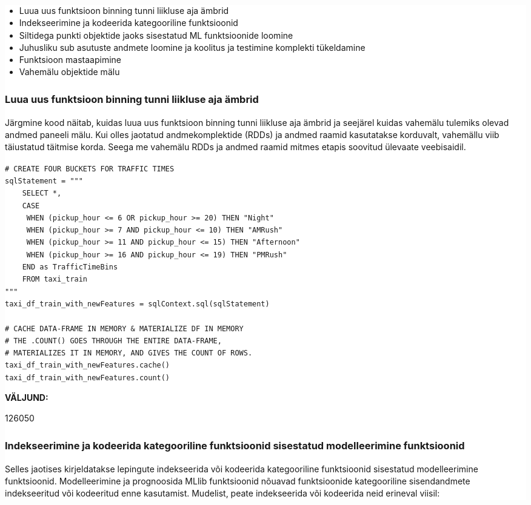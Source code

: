 - Luua uus funktsioon binning tunni liikluse aja ämbrid
- Indekseerimine ja kodeerida kategooriline funktsioonid
- Siltidega punkti objektide jaoks sisestatud ML funktsioonide loomine
- Juhusliku sub asutuste andmete loomine ja koolitus ja testimine komplekti tükeldamine
- Funktsioon mastaapimine
- Vahemälu objektide mälu


### <a name="create-a-new-feature-by-binning-hours-into-traffic-time-buckets"></a>Luua uus funktsioon binning tunni liikluse aja ämbrid

Järgmine kood näitab, kuidas luua uus funktsioon binning tunni liikluse aja ämbrid ja seejärel kuidas vahemälu tulemiks olevad andmed paneeli mälu. Kui olles jaotatud andmekomplektide (RDDs) ja andmed raamid kasutatakse korduvalt, vahemällu viib täiustatud täitmise korda. Seega me vahemälu RDDs ja andmed raamid mitmes etapis soovitud ülevaate veebisaidil. 

    # CREATE FOUR BUCKETS FOR TRAFFIC TIMES
    sqlStatement = """
        SELECT *,
        CASE
         WHEN (pickup_hour <= 6 OR pickup_hour >= 20) THEN "Night" 
         WHEN (pickup_hour >= 7 AND pickup_hour <= 10) THEN "AMRush" 
         WHEN (pickup_hour >= 11 AND pickup_hour <= 15) THEN "Afternoon"
         WHEN (pickup_hour >= 16 AND pickup_hour <= 19) THEN "PMRush"
        END as TrafficTimeBins
        FROM taxi_train 
    """
    taxi_df_train_with_newFeatures = sqlContext.sql(sqlStatement)
    
    # CACHE DATA-FRAME IN MEMORY & MATERIALIZE DF IN MEMORY
    # THE .COUNT() GOES THROUGH THE ENTIRE DATA-FRAME,
    # MATERIALIZES IT IN MEMORY, AND GIVES THE COUNT OF ROWS.
    taxi_df_train_with_newFeatures.cache()
    taxi_df_train_with_newFeatures.count()

**VÄLJUND:** 

126050

### <a name="index-and-encode-categorical-features-for-input-into-modeling-functions"></a>Indekseerimine ja kodeerida kategooriline funktsioonid sisestatud modelleerimine funktsioonid

Selles jaotises kirjeldatakse lepingute indekseerida või kodeerida kategooriline funktsioonid sisestatud modelleerimine funktsioonid. Modelleerimine ja prognoosida MLlib funktsioonid nõuavad funktsioonide kategooriline sisendandmete indekseeritud või kodeeritud enne kasutamist. Mudelist, peate indekseerida või kodeerida neid erineval viisil:  
